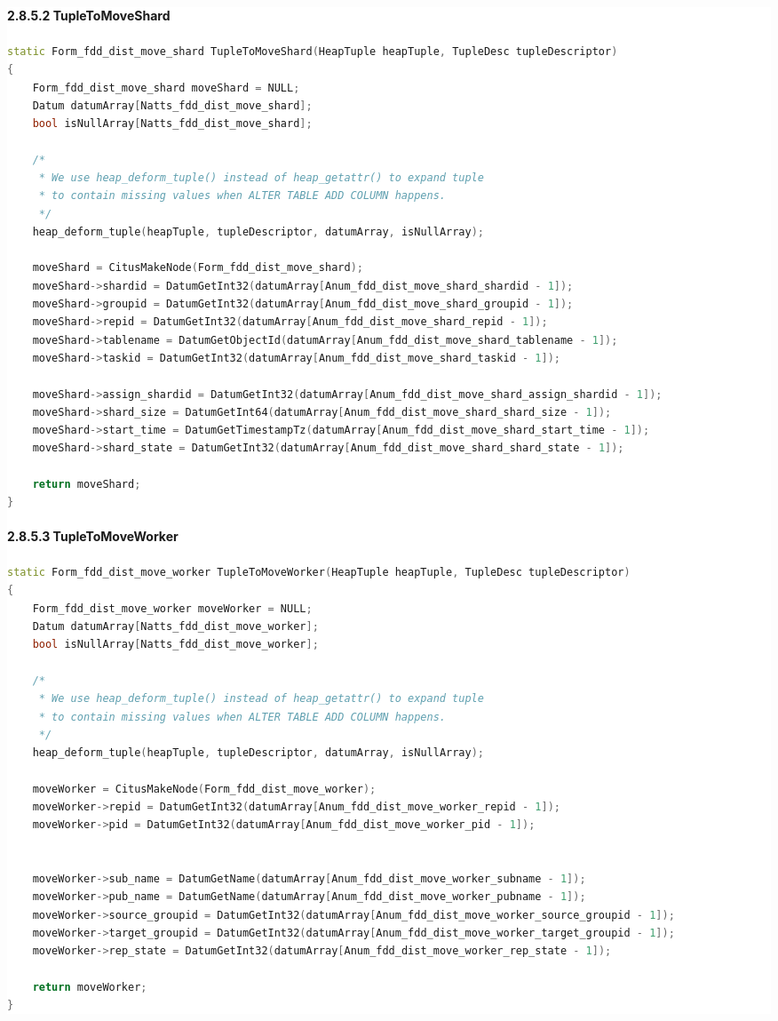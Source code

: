 #### 2.8.5.2 TupleToMoveShard

```c++
static Form_fdd_dist_move_shard TupleToMoveShard(HeapTuple heapTuple, TupleDesc tupleDescriptor)
{
	Form_fdd_dist_move_shard moveShard = NULL;
	Datum datumArray[Natts_fdd_dist_move_shard];
	bool isNullArray[Natts_fdd_dist_move_shard];
	
	/*
	 * We use heap_deform_tuple() instead of heap_getattr() to expand tuple
	 * to contain missing values when ALTER TABLE ADD COLUMN happens.
	 */
	heap_deform_tuple(heapTuple, tupleDescriptor, datumArray, isNullArray);
	
	moveShard = CitusMakeNode(Form_fdd_dist_move_shard);
	moveShard->shardid = DatumGetInt32(datumArray[Anum_fdd_dist_move_shard_shardid - 1]);
	moveShard->groupid = DatumGetInt32(datumArray[Anum_fdd_dist_move_shard_groupid - 1]);
	moveShard->repid = DatumGetInt32(datumArray[Anum_fdd_dist_move_shard_repid - 1]);
	moveShard->tablename = DatumGetObjectId(datumArray[Anum_fdd_dist_move_shard_tablename - 1]);
	moveShard->taskid = DatumGetInt32(datumArray[Anum_fdd_dist_move_shard_taskid - 1]);
	
	moveShard->assign_shardid = DatumGetInt32(datumArray[Anum_fdd_dist_move_shard_assign_shardid - 1]);
	moveShard->shard_size = DatumGetInt64(datumArray[Anum_fdd_dist_move_shard_shard_size - 1]);
	moveShard->start_time = DatumGetTimestampTz(datumArray[Anum_fdd_dist_move_shard_start_time - 1]);
	moveShard->shard_state = DatumGetInt32(datumArray[Anum_fdd_dist_move_shard_shard_state - 1]);

	return moveShard;
}
```

#### 2.8.5.3 TupleToMoveWorker

```c++
static Form_fdd_dist_move_worker TupleToMoveWorker(HeapTuple heapTuple, TupleDesc tupleDescriptor)
{
	Form_fdd_dist_move_worker moveWorker = NULL;
	Datum datumArray[Natts_fdd_dist_move_worker];
	bool isNullArray[Natts_fdd_dist_move_worker];
	
	/*
	 * We use heap_deform_tuple() instead of heap_getattr() to expand tuple
	 * to contain missing values when ALTER TABLE ADD COLUMN happens.
	 */
	heap_deform_tuple(heapTuple, tupleDescriptor, datumArray, isNullArray);
	
	moveWorker = CitusMakeNode(Form_fdd_dist_move_worker);
	moveWorker->repid = DatumGetInt32(datumArray[Anum_fdd_dist_move_worker_repid - 1]);
	moveWorker->pid = DatumGetInt32(datumArray[Anum_fdd_dist_move_worker_pid - 1]);
	
	
	moveWorker->sub_name = DatumGetName(datumArray[Anum_fdd_dist_move_worker_subname - 1]);
	moveWorker->pub_name = DatumGetName(datumArray[Anum_fdd_dist_move_worker_pubname - 1]);
	moveWorker->source_groupid = DatumGetInt32(datumArray[Anum_fdd_dist_move_worker_source_groupid - 1]);
	moveWorker->target_groupid = DatumGetInt32(datumArray[Anum_fdd_dist_move_worker_target_groupid - 1]);
	moveWorker->rep_state = DatumGetInt32(datumArray[Anum_fdd_dist_move_worker_rep_state - 1]);
	
	return moveWorker;
}
```
